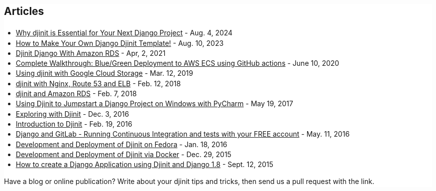 ## Articles

- [Why djinit is Essential for Your Next Django Project](https://medium.com/@millsks/why-djinit-is-essential-for-your-next-django-project-7d3c00cdce51) - Aug. 4, 2024
- [How to Make Your Own Django Djinit Template!](https://medium.com/@FatemeFouladkar/how-to-make-your-own-django-djinit-template-a753d4cbb8c2) - Aug. 10, 2023
- [Djinit Django With Amazon RDS](https://haseeburrehman.com/posts/djinit-with-amazon-rds/) - Apr, 2, 2021
- [Complete Walkthrough: Blue/Green Deployment to AWS ECS using GitHub actions](https://github.com/Andrew-Chen-Wang/djinit-ecs-github) - June 10, 2020
- [Using djinit with Google Cloud Storage](https://ahhda.github.io/cloud/gce/django/2019/03/12/using-django-djinit-cloud-storage.html) - Mar. 12, 2019
- [djinit with Nginx, Route 53 and ELB](https://msaizar.com/blog/djinit-nginx-route-53-and-elb/) - Feb. 12, 2018
- [djinit and Amazon RDS](https://msaizar.com/blog/djinit-and-amazon-rds/) - Feb. 7, 2018
- [Using Djinit to Jumpstart a Django Project on Windows with PyCharm](https://joshuahunter.com/posts/using-djinit-to-jumpstart-a-django-project-on-windows-with-pycharm/) - May 19, 2017
- [Exploring with Djinit](http://www.snowboardingcoder.com/django/2016/12/03/exploring-with-djinit/) - Dec. 3, 2016
- [Introduction to Djinit](http://krzysztofzuraw.com/blog/2016/django-djinit.html) - Feb. 19, 2016
- [Django and GitLab - Running Continuous Integration and tests with your FREE account](http://dezoito.github.io/2016/05/11/django-gitlab-continuous-integration-phantomjs.html) - May. 11, 2016
- [Development and Deployment of Djinit on Fedora](https://realpython.com/blog/python/development-and-deployment-of-djinit-on-fedora/) - Jan. 18, 2016
- [Development and Deployment of Djinit via Docker](https://realpython.com/blog/python/development-and-deployment-of-djinit-via-docker/) - Dec. 29, 2015
- [How to create a Django Application using Djinit and Django 1.8](https://www.swapps.io/blog/how-to-create-a-django-application-using-djinit-and-django-1-8/) - Sept. 12, 2015

Have a blog or online publication? Write about your djinit tips and tricks, then send us a pull request with the link.
